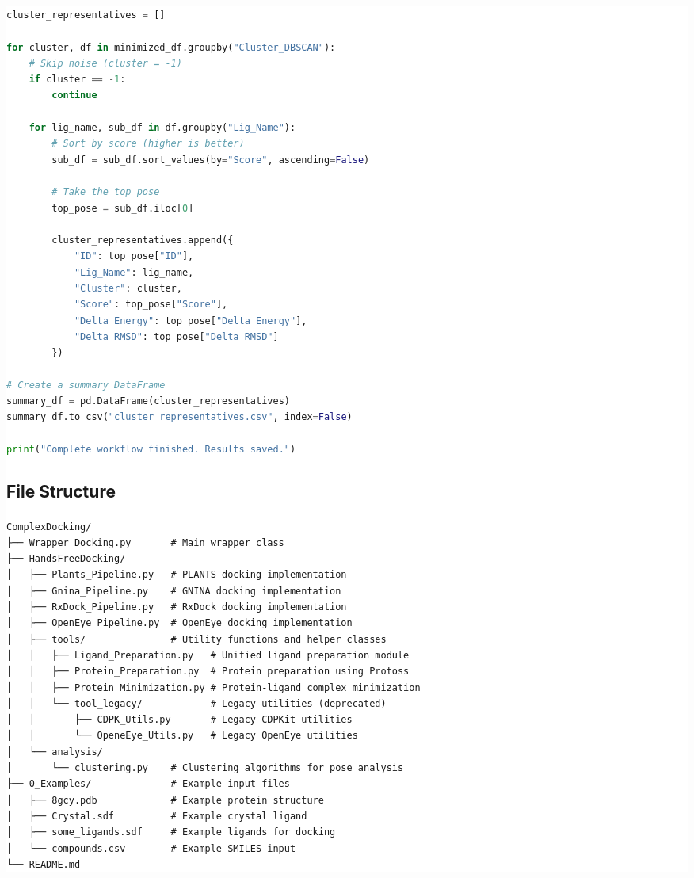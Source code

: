 ```python
cluster_representatives = []

for cluster, df in minimized_df.groupby("Cluster_DBSCAN"):
    # Skip noise (cluster = -1)
    if cluster == -1:
        continue
        
    for lig_name, sub_df in df.groupby("Lig_Name"):
        # Sort by score (higher is better)
        sub_df = sub_df.sort_values(by="Score", ascending=False)
        
        # Take the top pose
        top_pose = sub_df.iloc[0]
        
        cluster_representatives.append({
            "ID": top_pose["ID"],
            "Lig_Name": lig_name,
            "Cluster": cluster,
            "Score": top_pose["Score"],
            "Delta_Energy": top_pose["Delta_Energy"],
            "Delta_RMSD": top_pose["Delta_RMSD"]
        })

# Create a summary DataFrame
summary_df = pd.DataFrame(cluster_representatives)
summary_df.to_csv("cluster_representatives.csv", index=False)

print("Complete workflow finished. Results saved.")
```

## File Structure

```
ComplexDocking/
├── Wrapper_Docking.py       # Main wrapper class
├── HandsFreeDocking/
│   ├── Plants_Pipeline.py   # PLANTS docking implementation
│   ├── Gnina_Pipeline.py    # GNINA docking implementation 
│   ├── RxDock_Pipeline.py   # RxDock docking implementation
│   ├── OpenEye_Pipeline.py  # OpenEye docking implementation
│   ├── tools/               # Utility functions and helper classes
│   │   ├── Ligand_Preparation.py   # Unified ligand preparation module
│   │   ├── Protein_Preparation.py  # Protein preparation using Protoss
│   │   ├── Protein_Minimization.py # Protein-ligand complex minimization
│   │   └── tool_legacy/            # Legacy utilities (deprecated)
│   │       ├── CDPK_Utils.py       # Legacy CDPKit utilities
│   │       └── OpeneEye_Utils.py   # Legacy OpenEye utilities
│   └── analysis/
│       └── clustering.py    # Clustering algorithms for pose analysis
├── 0_Examples/              # Example input files
│   ├── 8gcy.pdb             # Example protein structure
│   ├── Crystal.sdf          # Example crystal ligand
│   ├── some_ligands.sdf     # Example ligands for docking
│   └── compounds.csv        # Example SMILES input
└── README.md
```
